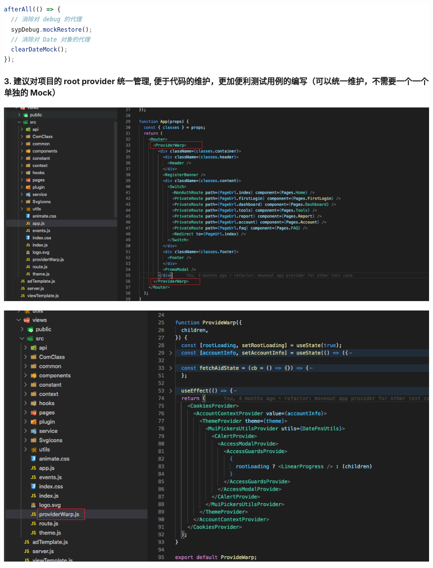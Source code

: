 ``` javascript
afterAll(() => {
  // 消除对 debug 的代理
  sypDebug.mockRestore();
  // 消除对 Date 对象的代理
  clearDateMock();
});
```

### 3. 建议对项目的 root provider 统一管理, 便于代码的维护，更加便利测试用例的编写（可以统一维护，不需要一个一个单独的 Mock）

![1007](./img/1007.png)

![1008](./img/1008.png)
